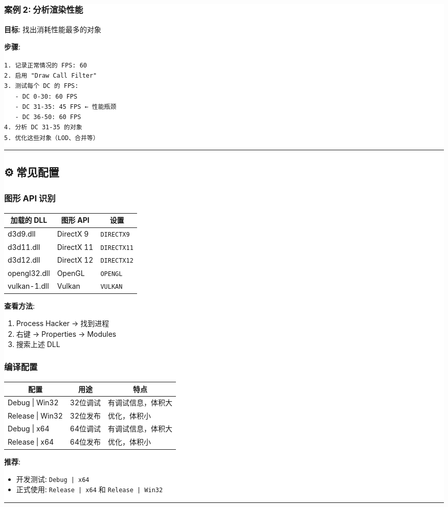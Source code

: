 ### 案例 2: 分析渲染性能

**目标**: 找出消耗性能最多的对象

**步骤**:
```
1. 记录正常情况的 FPS: 60
2. 启用 "Draw Call Filter"
3. 测试每个 DC 的 FPS:
   - DC 0-30: 60 FPS
   - DC 31-35: 45 FPS ← 性能瓶颈
   - DC 36-50: 60 FPS
4. 分析 DC 31-35 的对象
5. 优化这些对象（LOD、合并等）
```

---

## ⚙️ 常见配置

### 图形 API 识别

| 加载的 DLL | 图形 API | 设置 |
|-----------|---------|------|
| d3d9.dll | DirectX 9 | `DIRECTX9` |
| d3d11.dll | DirectX 11 | `DIRECTX11` |
| d3d12.dll | DirectX 12 | `DIRECTX12` |
| opengl32.dll | OpenGL | `OPENGL` |
| vulkan-1.dll | Vulkan | `VULKAN` |

**查看方法**:
1. Process Hacker → 找到进程
2. 右键 → Properties → Modules
3. 搜索上述 DLL

### 编译配置

| 配置 | 用途 | 特点 |
|------|------|------|
| Debug \| Win32 | 32位调试 | 有调试信息，体积大 |
| Release \| Win32 | 32位发布 | 优化，体积小 |
| Debug \| x64 | 64位调试 | 有调试信息，体积大 |
| Release \| x64 | 64位发布 | 优化，体积小 |

**推荐**:
- 开发测试: `Debug | x64`
- 正式使用: `Release | x64` 和 `Release | Win32`

---